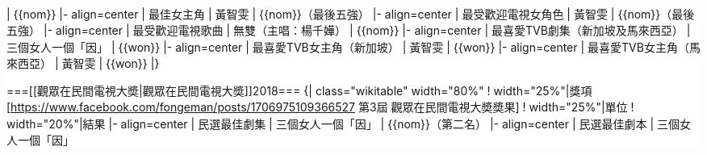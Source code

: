 | {{nom}}
|- align=center
| 最佳女主角
| 黃智雯
| {{nom}}（最後五強）
|- align=center
| 最受歡迎電視女角色
| 黃智雯
| {{nom}}（最後五強）
|- align=center
| 最受歡迎電視歌曲
| 無雙（主唱：楊千嬅）
| {{nom}}
|- align=center
| 最喜愛TVB劇集（新加坡及馬來西亞）
| 三個女人一個「因」
| {{won}}
|- align=center
| 最喜愛TVB女主角（新加坡）
| 黃智雯
| {{won}}
|- align=center
| 最喜愛TVB女主角（馬來西亞）
| 黃智雯
| {{won}}
|}

===[[觀眾在民間電視大奬|觀眾在民間電視大奬]]2018===
{| class="wikitable" width="80%"
! width="25%"|獎項<ref>[https://www.facebook.com/fongeman/posts/1706975109366527   第3屆 觀眾在民間電視大奬奬果]</ref>
! width="25%"|單位
! width="20%"|結果
|- align=center
| 民選最佳劇集
| 三個女人一個「因」
| {{nom}}（第二名）
|- align=center
| 民選最佳劇本
| 三個女人一個「因」